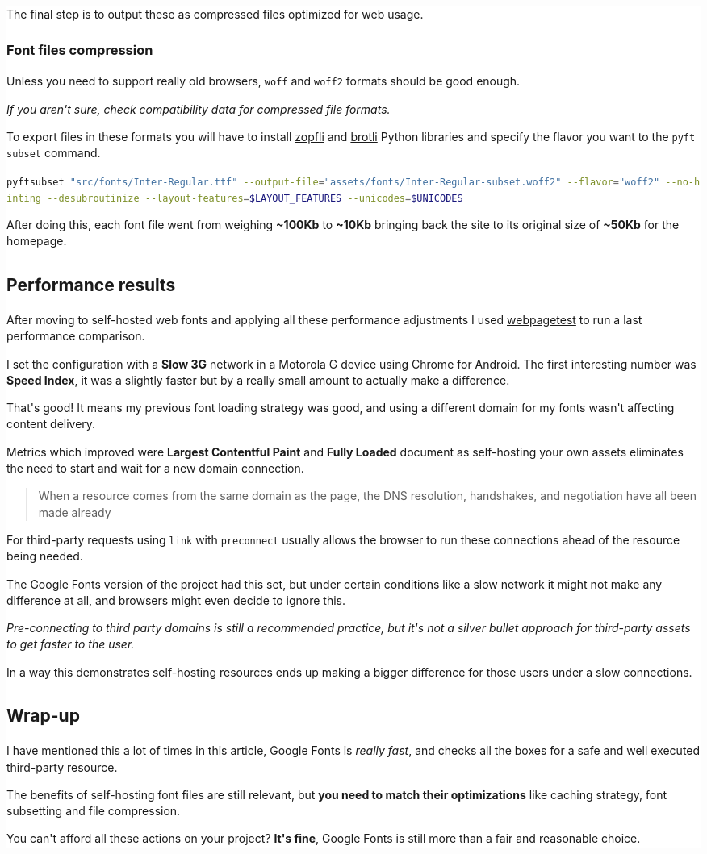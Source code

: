 The final step is to output these as compressed files optimized for web usage.

### Font files compression

Unless you need to support really old browsers, `woff` and `woff2` formats should be good enough.

_If you aren't sure, check [compatibility data][caniuse-woff] for compressed file formats._

To export files in these formats you will have to install [zopfli][zopfli] and [brotli][brotli] Python libraries and specify the flavor you want to the `pyftsubset` command.

```bash
pyftsubset "src/fonts/Inter-Regular.ttf" --output-file="assets/fonts/Inter-Regular-subset.woff2" --flavor="woff2" --no-hinting --desubroutinize --layout-features=$LAYOUT_FEATURES --unicodes=$UNICODES
```

After doing this, each font file went from weighing **~100Kb** to **~10Kb** bringing back the site to its original size of **~50Kb** for the homepage.

## Performance results

After moving to self-hosted web fonts and applying all these performance adjustments I used [webpagetest] to run a last performance comparison.

I set the configuration with a **Slow 3G** network in a Motorola G device using Chrome for Android. The first interesting number was **Speed Index**, it was a slightly faster but by a really small amount to actually make a difference.

That's good! It means my previous font loading strategy was good, and using a different domain for my fonts wasn't affecting content delivery.

Metrics which improved were **Largest Contentful Paint** and **Fully Loaded** document as self-hosting your own assets eliminates the need to start and wait for a new domain connection.

> When a resource comes from the same domain as the page, the DNS resolution, handshakes, and negotiation have all been made already

For third-party requests using `link` with `preconnect` usually allows the browser to run these connections ahead of the resource being needed.

The Google Fonts version of the project had this set, but under certain conditions like a slow network it might not make any difference at all, and browsers might even decide to ignore this.

_Pre-connecting to third party domains is still a recommended practice, but it's not a silver bullet approach for third-party assets to get faster to the user._

In a way this demonstrates self-hosting resources ends up making a bigger difference for those users under a slow connections.

## Wrap-up

I have mentioned this a lot of times in this article, Google Fonts is _really fast_, and checks all the boxes for a safe and well executed third-party resource.

The benefits of self-hosting font files are still relevant, but **you need to match their optimizations** like caching strategy, font subsetting and file compression.

You can't afford all these actions on your project? **It's fine**, Google Fonts is still more than a fair and reasonable choice.


[lighthouse]: //developers.google.com/web/tools/lighthouse
[font-strategy-article]: /2016/05/font-loading-strategy-static-generated-sites/
[font-strategy-talk]: //youtu.be/TFWTVwgdNPA
[font-face-observer]: //fontfaceobserver.com/
[inter-font]: //rsms.me/inter/
[wakamaifondue]: //wakamaifondue.com/
[glyphhanger]: //github.com/filamentgroup/glyphhanger
[fonttools]: //github.com/fonttools/fonttools
[caniuse-woff]: //caniuse.com/#search=woff
[zopfli]: //github.com/anthrotype/py-zopfli
[brotli]: //github.com/google/brotli
[webpagetest]: //webpagetest.org
[fastest-google-fonts]: //csswizardry.com/2020/05/the-fastest-google-fonts/
[css-tricks-web-fonts]: //www.zachleat.com/web/css-tricks-web-fonts/